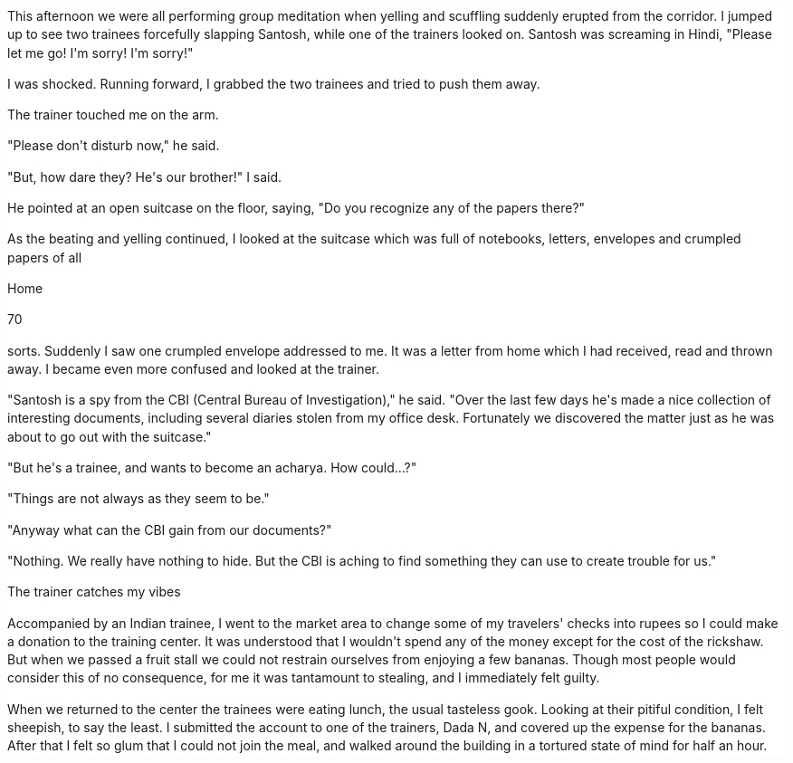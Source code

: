 This afternoon we were all performing group meditation when yelling and 
scuffling suddenly erupted from the corridor. I jumped up to see two trainees 
forcefully slapping Santosh, while one of the trainers looked on. Santosh was 
screaming in Hindi, "Please let me go! I'm sorry! I'm sorry!" 

I was shocked. Running forward, I grabbed the two trainees and tried to 
push them away. 

The trainer touched me on the arm. 

"Please don't disturb now," he said. 

"But, how dare they? He's our brother!" I said. 

He pointed at an open suitcase on the floor, saying, "Do you recognize any 
of the papers there?" 

As the beating and yelling continued, I looked at the suitcase which was 
full of notebooks, letters, envelopes and crumpled papers of all 



Home 


70 


sorts. Suddenly I saw one crumpled envelope addressed to me. It was a letter 
from home which I had received, read and thrown away. I became even more 
confused and looked at the trainer. 

"Santosh is a spy from the CBI (Central Bureau of Investigation)," he said. 
"Over the last few days he's made a nice collection of interesting documents, 
including several diaries stolen from my office desk. Fortunately we discovered 
the matter just as he was about to go out with the suitcase." 

"But he's a trainee, and wants to become an acharya. How could...?" 

"Things are not always as they seem to be." 

"Anyway what can the CBI gain from our documents?" 

"Nothing. We really have nothing to hide. But the CBI is aching to find 
something they can use to create trouble for us." 

The trainer catches my vibes 

Accompanied by an Indian trainee, I went to the market area to change 
some of my travelers' checks into rupees so I could make a donation to the 
training center. It was understood that I wouldn't spend any of the money 
except for the cost of the rickshaw. But when we passed a fruit stall we could 
not restrain ourselves from enjoying a few bananas. Though most people would 
consider this of no consequence, for me it was tantamount to stealing, and I 
immediately felt guilty. 

When we returned to the center the trainees were eating lunch, the usual 
tasteless gook. Looking at their pitiful condition, I felt sheepish, to say the 
least. I submitted the account to one of the trainers, Dada N, and covered up the 
expense for the bananas. After that I felt so glum that I could not join the meal, 
and walked around the building in a tortured state of mind for half an hour. 
